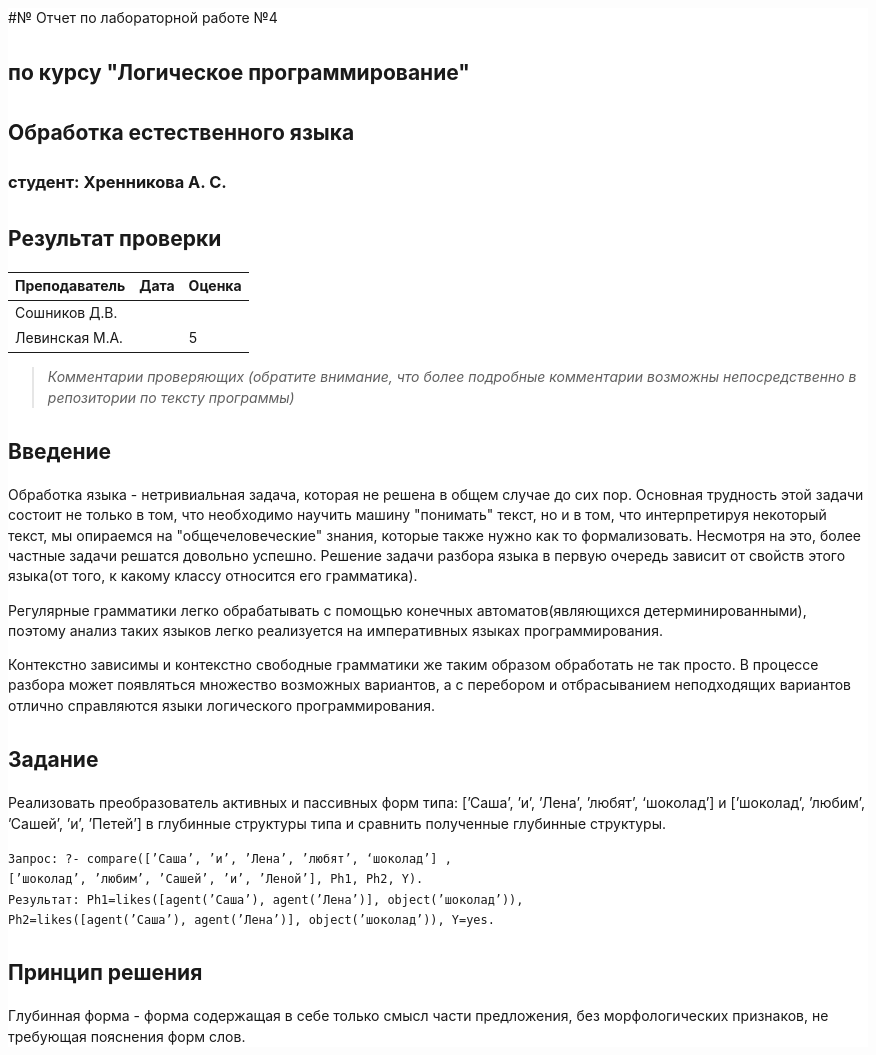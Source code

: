 #№ Отчет по лабораторной работе №4
## по курсу "Логическое программирование"

## Обработка естественного языка

### студент: Хренникова А. С.

## Результат проверки

| Преподаватель     | Дата         |  Оценка       |
|-------------------|--------------|---------------|
| Сошников Д.В. |              |               |
| Левинская М.А.|              |      5        |

> *Комментарии проверяющих (обратите внимание, что более подробные комментарии возможны непосредственно в репозитории по тексту программы)*


## Введение

Обработка языка - нетривиальная задача, которая не решена в общем случае до сих пор. Основная трудность этой задачи состоит не только в том, что необходимо научить машину "понимать" текст, но и в том, что интерпретируя некоторый текст, мы опираемся на "общечеловеческие" знания, которые также нужно как то формализовать.
Несмотря на это, более частные задачи решатся довольно успешно. Решение задачи разбора языка в первую очередь зависит от свойств этого языка(от того, к какому классу относится его грамматика).

Регулярные грамматики легко обрабатывать с помощью конечных автоматов(являющихся детерминированными), поэтому анализ таких языков легко реализуется на императивных языках программирования.

Контекстно зависимы и контекстно свободные грамматики же таким образом обработать не так просто. В процессе разбора может появляться множество возможных вариантов, а с перебором и отбрасыванием неподходящих вариантов отлично справляются языки логического программирования.

## Задание

Реализовать преобразователь активных и пассивных форм типа: [’Саша’, ’и’, ’Лена’, ’любят’, ‘шоколад’] и [’шоколад’, ’любим’, ’Сашей’, ’и’, ’Петей’] в глубинные структуры типа и сравнить полученные глубинные структуры.

```
Запрос: ?- compare([’Саша’, ’и’, ’Лена’, ’любят’, ‘шоколад’] ,
[’шоколад’, ’любим’, ’Сашей’, ’и’, ’Леной’], Ph1, Ph2, Y).
Результат: Ph1=likes([agent(’Саша’), agent(’Лена’)], object(’шоколад’)),
Ph2=likes([agent(’Саша’), agent(’Лена’)], object(’шоколад’)), Y=yes.
```
## Принцип решения

Глубинная форма - форма содержащая в себе только смысл части предложения, без морфологических признаков, не требующая пояснения форм слов.
